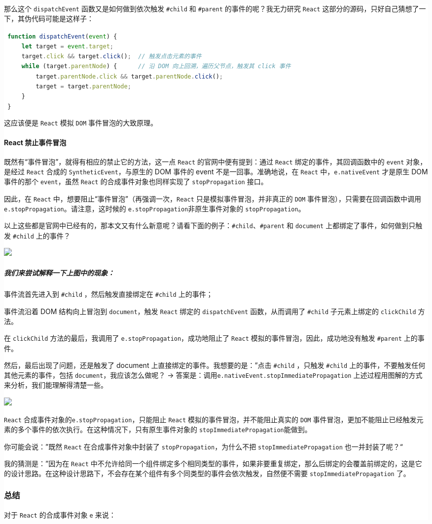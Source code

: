 那么这个 `dispatchEvent` 函数又是如何做到依次触发 `#child` 和 `#parent` 的事件的呢？我无力研究 `React` 这部分的源码，只好自己猜想了一下，其伪代码可能是这样子：

```JAVASCRIPT
 function dispatchEvent(event) {
     let target = event.target;
     target.click && target.click();  // 触发点击元素的事件
     while (target.parentNode) {      // 沿 DOM 向上回溯，遍历父节点，触发其 click 事件
         target.parentNode.click && target.parentNode.click();
         target = target.parentNode;
     }
 }
```

这应该便是 `React` 模拟 `DOM` 事件冒泡的大致原理。


#### React 禁止事件冒泡

既然有“事件冒泡”，就得有相应的禁止它的方法，这一点 `React` 的官网中便有提到：通过 `React` 绑定的事件，其回调函数中的 `event` 对象，是经过 `React` 合成的 `SyntheticEvent`，与原生的 DOM 事件的 event 不是一回事。准确地说，在 `React` 中，`e.nativeEvent` 才是原生 DOM 事件的那个 `event`，虽然 `React` 的合成事件对象也同样实现了 `stopPropagation` 接口。

因此，在 `React` 中，想要阻止“事件冒泡”（再强调一次，`React` 只是模拟事件冒泡，并非真正的 `DOM` 事件冒泡），只需要在回调函数中调用 `e.stopPropagation`。请注意，这时候的 `e.stopPropagation`非原生事件对象的 `stopPropagation`。

以上这些都是官网中已经有的，那本文又有什么新意呢？请看下面的例子：`#child`、`#parent` 和 `document` 上都绑定了事件，如何做到只触发 `#child` 上的事件？

![]([](https://user-images.githubusercontent.com/8401872/28257363-c2ffc11c-6afc-11e7-963d-3d391652db34.gif) "")


##### 我们来尝试解释一下上图中的现象：

事件流首先进入到 `#child` ，然后触发直接绑定在 `#child` 上的事件；

事件流沿着 DOM 结构向上冒泡到 `document`，触发 `React` 绑定的 `dispatchEvent` 函数，从而调用了 `#child` 子元素上绑定的 `clickChild` 方法。

在 `clickChild` 方法的最后，我调用了 `e.stopPropagation`，成功地阻止了 `React` 模拟的事件冒泡，因此，成功地没有触发 `#parent` 上的事件。

然后，最后出现了问题，还是触发了 document 上直接绑定的事件。我想要的是：”点击 `#child` ，只触发 `#child` 上的事件，不要触发任何其他元素的事件，包括 `document`，我应该怎么做呢？ → 答案是：调用`e.nativeEvent.stopImmediatePropagation`
上述过程用图解的方式来分析，我们能理解得清楚一些。

![]([](https://user-images.githubusercontent.com/8401872/28257456-8a4868b4-6afd-11e7-8cb0-8d35f272e27d.png) "")


`React` 合成事件对象的`e.stopPropagation`，只能阻止 `React` 模拟的事件冒泡，并不能阻止真实的 `DOM` 事件冒泡，更加不能阻止已经触发元素的多个事件的依次执行。在这种情况下，只有原生事件对象的 `stopImmediatePropagation`能做到。

你可能会说：”既然 `React` 在合成事件对象中封装了 `stopPropagation`，为什么不把
`stopImmediatePropagation` 也一并封装了呢？“

我的猜测是：”因为在 `React` 中不允许给同一个组件绑定多个相同类型的事件，如果非要重复绑定，那么后绑定的会覆盖前绑定的，这是它的设计思路。在这种设计思路下，不会存在某个组件有多个同类型的事件会依次触发，自然便不需要 `stopImmediatePropagation` 了。

### 总结
对于 `React` 的合成事件对象 `e` 来说：
